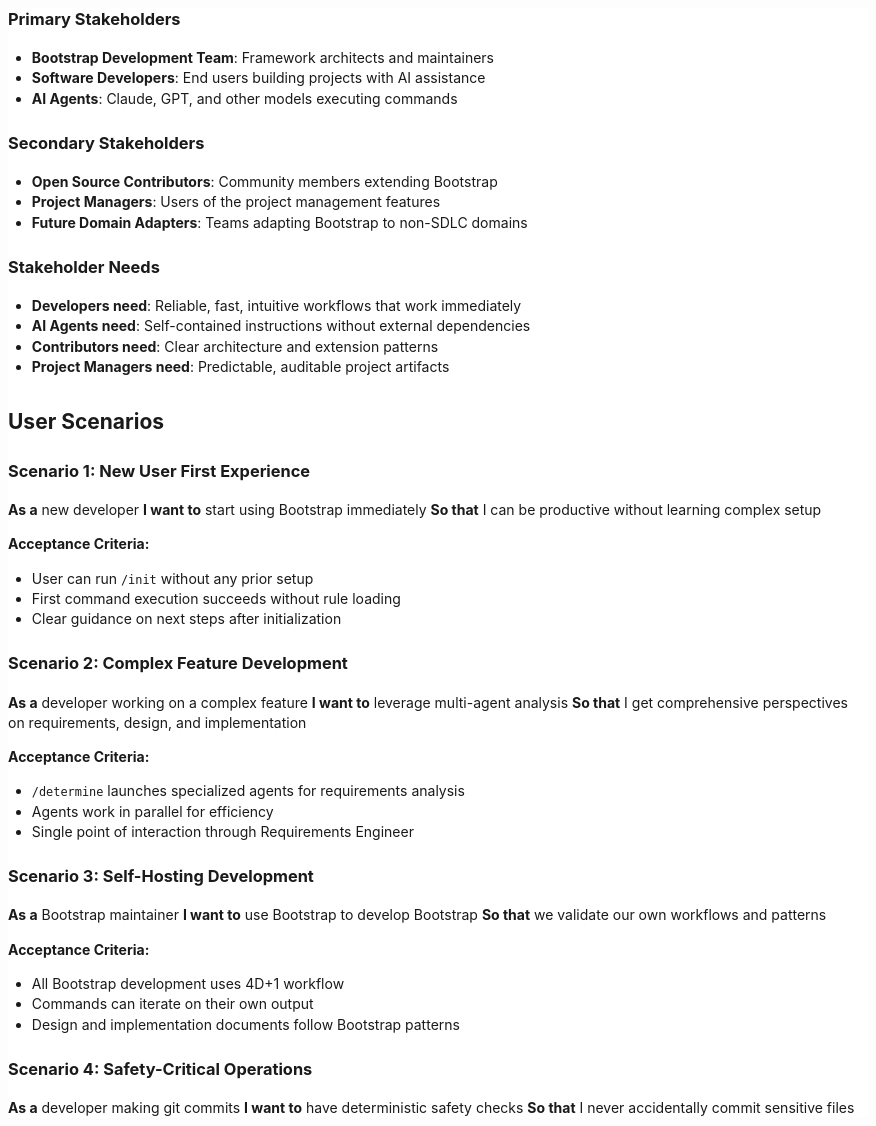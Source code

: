 ### Primary Stakeholders
- **Bootstrap Development Team**: Framework architects and maintainers
- **Software Developers**: End users building projects with AI assistance
- **AI Agents**: Claude, GPT, and other models executing commands

### Secondary Stakeholders
- **Open Source Contributors**: Community members extending Bootstrap
- **Project Managers**: Users of the project management features
- **Future Domain Adapters**: Teams adapting Bootstrap to non-SDLC domains

### Stakeholder Needs
- **Developers need**: Reliable, fast, intuitive workflows that work immediately
- **AI Agents need**: Self-contained instructions without external dependencies
- **Contributors need**: Clear architecture and extension patterns
- **Project Managers need**: Predictable, auditable project artifacts

## User Scenarios

### Scenario 1: New User First Experience
**As a** new developer
**I want to** start using Bootstrap immediately
**So that** I can be productive without learning complex setup

**Acceptance Criteria:**
- User can run `/init` without any prior setup
- First command execution succeeds without rule loading
- Clear guidance on next steps after initialization

### Scenario 2: Complex Feature Development
**As a** developer working on a complex feature
**I want to** leverage multi-agent analysis
**So that** I get comprehensive perspectives on requirements, design, and implementation

**Acceptance Criteria:**
- `/determine` launches specialized agents for requirements analysis
- Agents work in parallel for efficiency
- Single point of interaction through Requirements Engineer

### Scenario 3: Self-Hosting Development
**As a** Bootstrap maintainer
**I want to** use Bootstrap to develop Bootstrap
**So that** we validate our own workflows and patterns

**Acceptance Criteria:**
- All Bootstrap development uses 4D+1 workflow
- Commands can iterate on their own output
- Design and implementation documents follow Bootstrap patterns

### Scenario 4: Safety-Critical Operations
**As a** developer making git commits
**I want to** have deterministic safety checks
**So that** I never accidentally commit sensitive files
